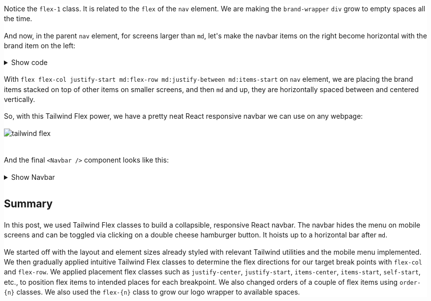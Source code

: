 Notice the `flex-1` class. It is related to the `flex` of the `nav` element. We are making the `brand-wrapper` `div` grow to empty spaces all the time.

And now, in the parent `nav` element, for screens larger than `md`, let's make the navbar items on the right become horizontal with the brand item on the left:

<details><summary>Show code</summary></details>

With `flex flex-col justify-start md:flex-row md:justify-between md:items-start` on `nav` element, we are placing the brand items stacked on top of other items on smaller screens, and then `md` and up, they are horizontally spaced between and centered vertically.

So, with this Tailwind Flex power, we have a pretty neat React responsive navbar we can use on any webpage:

 <div className="centered-image">
   <img style={{alignSelf:"center"}}  src="https://refine.ams3.cdn.digitaloceanspaces.com/blog/2023-09-11-tailwind-flex/ezgif.com-optimize-min.gif"  alt="tailwind flex" />
</div>

<br/>

And the final `<Navbar />` component looks like this:

<details><summary>Show Navbar</summary></details>

## Summary

In this post, we used Tailwind Flex classes to build a collapsible, responsive React navbar. The navbar hides the menu on mobile screens and can be toggled via clicking on a double cheese hamburger button. It hoists up to a horizontal bar after `md`.

We started off with the layout and element sizes already styled with relevant Tailwind utilities and the mobile menu implemented. We then gradually applied intuitive Tailwind Flex classes to determine the flex directions for our target break points with `flex-col` and `flex-row`. We applied placement flex classes such as `justify-center`, `justify-start`, `items-center`, `items-start`, `self-start`, etc., to position flex items to intended places for each breakpoint. We also changed orders of a couple of flex items using `order-{n}` classes. We also used the `flex-{n}` class to grow our logo wrapper to available spaces.
